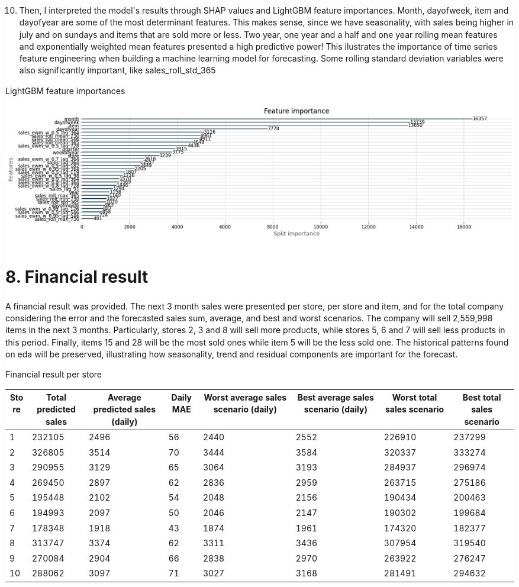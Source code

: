 10. Then, I interpreted the model's results through SHAP values and LightGBM feature importances. Month, dayofweek, item and dayofyear are some of the most determinant features. This makes sense, since we have seasonality, with sales being higher in july and on sundays and items that are sold more or less. Two year, one year and a half and one year rolling mean features and exponentially weighted mean features presented a high predictive power! This ilustrates the importance of time series feature engineering when building a machine learning model for forecasting. Some rolling standard deviation variables were also significantly important, like sales_roll_std_365

LightGBM feature importances 

<img src="reports/feature_importances.png">

# 8. Financial result
A financial result was provided. The next 3 month sales were presented per store, per store and item, and for the total company considering the error and the forecasted sales sum, average, and best and worst scenarios. The company will sell 2,559,998 items in the next 3 months. Particularly, stores 2, 3 and 8 will sell more products, while stores 5, 6 and 7 will sell less products in this period. Finally, items 15 and 28 will be the most sold ones while item 5 will be the less sold one. The historical patterns found on eda will be preserved, illustrating how seasonality, trend and residual components are important for the forecast.

Financial result per store

| Store | Total predicted sales | Average predicted sales (daily) | Daily MAE | Worst average sales scenario (daily) | Best average sales scenario (daily) | Worst total sales scenario | Best total sales scenario |
|-------|-----------------------|---------------------------------|-----------|--------------------------------------|------------------------------------|-----------------------------|---------------------------|
| 1     | 232105                | 2496                            | 56        | 2440                                 | 2552                               | 226910                      | 237299                    |
| 2     | 326805                | 3514                            | 70        | 3444                                 | 3584                               | 320337                      | 333274                    |
| 3     | 290955                | 3129                            | 65        | 3064                                 | 3193                               | 284937                      | 296974                    |
| 4     | 269450                | 2897                            | 62        | 2836                                 | 2959                               | 263715                      | 275186                    |
| 5     | 195448                | 2102                            | 54        | 2048                                 | 2156                               | 190434                      | 200463                    |
| 6     | 194993                | 2097                            | 50        | 2046                                 | 2147                               | 190302                      | 199684                    |
| 7     | 178348                | 1918                            | 43        | 1874                                 | 1961                               | 174320                      | 182377                    |
| 8     | 313747                | 3374                            | 62        | 3311                                 | 3436                               | 307954                      | 319540                    |
| 9     | 270084                | 2904                            | 66        | 2838                                 | 2970                               | 263922                      | 276247                    |
| 10    | 288062                | 3097                            | 71        | 3027                                 | 3168                               | 281491                      | 294632                    |
